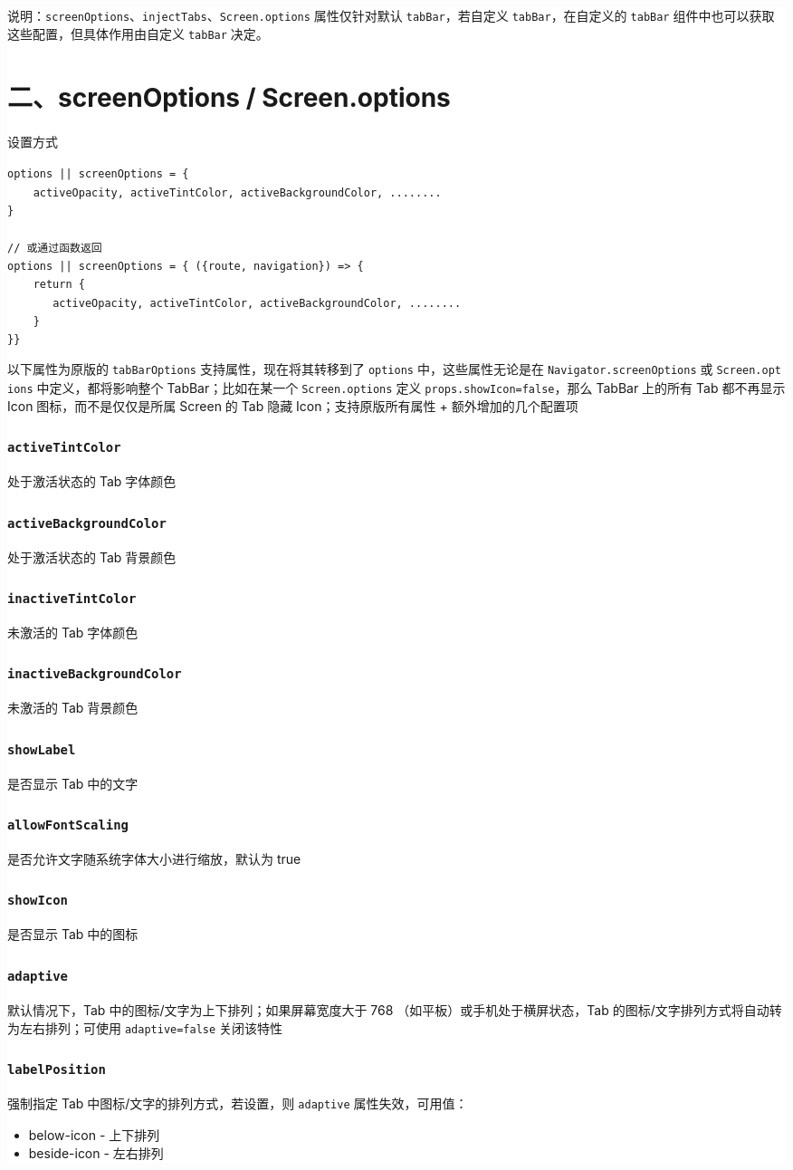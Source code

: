 说明：`screenOptions`、`injectTabs`、`Screen.options` 属性仅针对默认 `tabBar`，若自定义 `tabBar`，在自定义的 `tabBar` 组件中也可以获取这些配置，但具体作用由自定义 `tabBar` 决定。

# 二、screenOptions  / Screen.options

设置方式

```
options || screenOptions = {
    activeOpacity, activeTintColor, activeBackgroundColor, ........
}

// 或通过函数返回
options || screenOptions = { ({route, navigation}) => {
    return {
       activeOpacity, activeTintColor, activeBackgroundColor, ........
    }
}}
```

以下属性为原版的 `tabBarOptions` 支持属性，现在将其转移到了 `options` 中，这些属性无论是在 `Navigator.screenOptions` 或 `Screen.options` 中定义，都将影响整个 TabBar；比如在某一个 `Screen.options` 定义 `props.showIcon=false`，那么 TabBar 上的所有 Tab 都不再显示 Icon 图标，而不是仅仅是所属 Screen 的 Tab 隐藏 Icon；支持原版所有属性 + 额外增加的几个配置项

### `activeTintColor`
 处于激活状态的 Tab 字体颜色

### `activeBackgroundColor`
处于激活状态的 Tab 背景颜色

### `inactiveTintColor`
未激活的 Tab 字体颜色

### `inactiveBackgroundColor`
未激活的 Tab 背景颜色

### `showLabel`
是否显示 Tab 中的文字

### `allowFontScaling`
是否允许文字随系统字体大小进行缩放，默认为 true

### `showIcon`
是否显示 Tab 中的图标

### `adaptive`
默认情况下，Tab 中的图标/文字为上下排列；如果屏幕宽度大于 768 （如平板）或手机处于横屏状态，Tab 的图标/文字排列方式将自动转为左右排列；可使用 `adaptive=false` 关闭该特性

### `labelPosition`
强制指定 Tab 中图标/文字的排列方式，若设置，则 `adaptive` 属性失效，可用值：
  - below-icon - 上下排列
  - beside-icon - 左右排列
